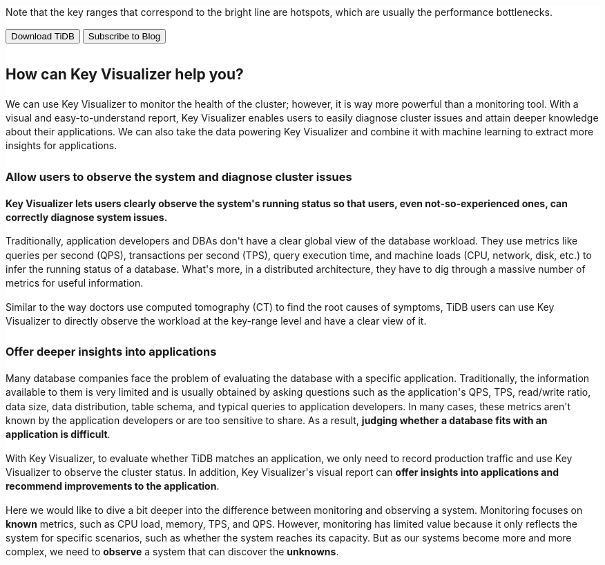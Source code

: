 Note that the key ranges that correspond to the bright line are hotspots, which are usually the performance bottlenecks.

<div class="trackable-btns">
    <a href="/download" onclick="trackViews('Key Visualizer: Observe Distributed Databases to Discover the Unknowns', 'download-tidb-btn-middle')"><button>Download TiDB</button></a>
    <a href="https://share.hsforms.com/1e2W03wLJQQKPd1d9rCbj_Q2npzm" onclick="trackViews('Key Visualizer: Observe Distributed Databases to Discover the Unknowns', 'subscribe-blog-btn-middle')"><button>Subscribe to Blog</button></a>
</div>

## How can Key Visualizer help you?

We can use Key Visualizer to monitor the health of the cluster; however, it is way more powerful than a monitoring tool. With a visual and easy-to-understand report, Key Visualizer enables users to easily diagnose cluster issues and attain deeper knowledge about their applications. We can also take the data powering Key Visualizer and combine it with machine learning to extract more insights for applications.

### Allow users to observe the system and diagnose cluster issues

**Key Visualizer lets users clearly observe the system's running status so that users, even not-so-experienced ones, can correctly diagnose system issues.** 

Traditionally, application developers and DBAs don't have a clear global view of the database workload. They use metrics like queries per second (QPS), transactions per second (TPS), query execution time, and machine loads (CPU, network, disk, etc.) to infer the running status of a database. What's more, in a distributed architecture, they have to dig through a massive number of metrics for useful information.

Similar to the way doctors use computed tomography (CT) to find the root causes of symptoms, TiDB users can use Key Visualizer to directly observe the workload at the key-range level and have a clear view of it.

### Offer deeper insights into applications 

Many database companies face the problem of evaluating the database with a specific application. Traditionally, the information available to them is very limited and is usually obtained by asking questions such as the application's QPS, TPS, read/write ratio, data size, data distribution, table schema, and typical queries to application developers. In many cases, these metrics aren't known by the application developers or are too sensitive to share. As a result, **judging whether a database fits with an application is difficult**.

With Key Visualizer, to evaluate whether TiDB matches an application, we only need to record production traffic and use Key Visualizer to observe the cluster status. In addition, Key Visualizer's visual report can **offer insights into applications and recommend improvements to the application**.

Here we would like to dive a bit deeper into the difference between monitoring and observing a system. Monitoring focuses on **known** metrics, such as CPU load, memory, TPS, and QPS. However, monitoring has limited value because it only reflects the system for specific scenarios, such as whether the system reaches its capacity. But as our systems become more and more complex, we need to **observe** a system that can discover the **unknowns**.

